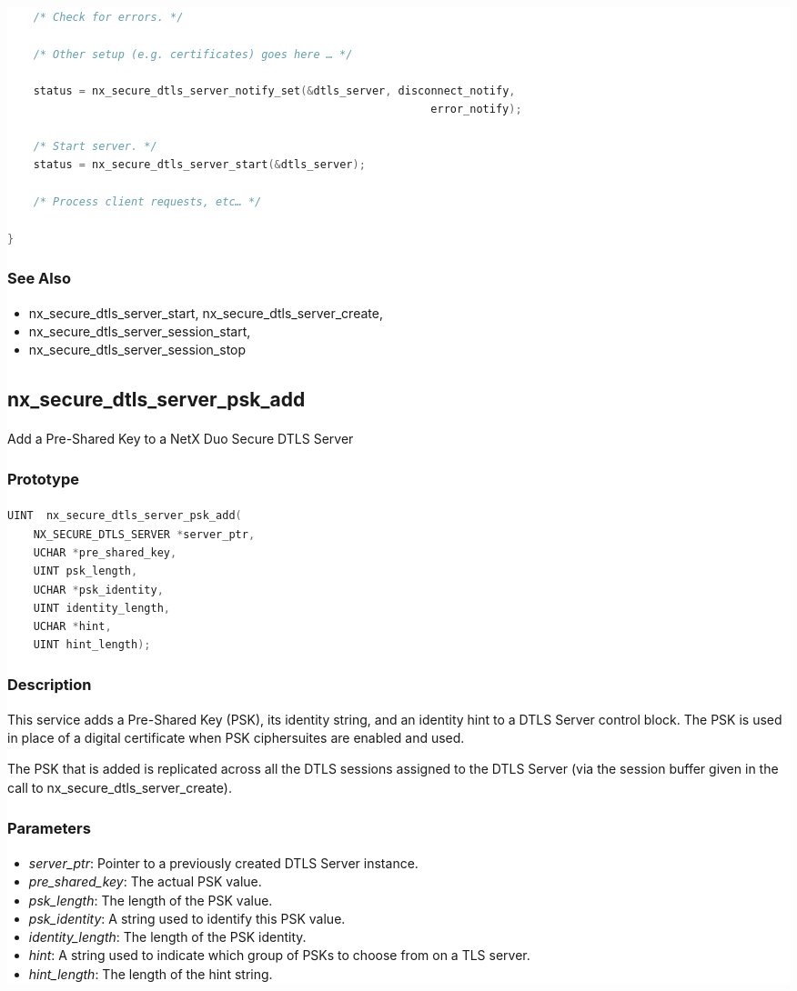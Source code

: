 ```C
    /* Check for errors. */

    /* Other setup (e.g. certificates) goes here … */

    status = nx_secure_dtls_server_notify_set(&dtls_server, disconnect_notify,
                                                                 error_notify);

    /* Start server. */
    status = nx_secure_dtls_server_start(&dtls_server);

    /* Process client requests, etc… */

}

```

### See Also

- nx_secure_dtls_server_start, nx_secure_dtls_server_create,
- nx_secure_dtls_server_session_start,
- nx_secure_dtls_server_session_stop

## nx_secure_dtls_server_psk_add

Add a Pre-Shared Key to a NetX Duo Secure DTLS Server

### Prototype

```C
UINT  nx_secure_dtls_server_psk_add(
    NX_SECURE_DTLS_SERVER *server_ptr,
    UCHAR *pre_shared_key,
    UINT psk_length,
    UCHAR *psk_identity,
    UINT identity_length,
    UCHAR *hint,
    UINT hint_length);

```

### Description

This service adds a Pre-Shared Key (PSK), its identity string, and an identity hint to a DTLS Server control block. The PSK is used in place of a digital certificate when PSK ciphersuites are enabled and used.

The PSK that is added is replicated across all the DTLS sessions assigned to the DTLS Server (via the session buffer given in the call to nx_secure_dtls_server_create).

### Parameters

- *server_ptr*: Pointer to a previously created DTLS Server instance.
- *pre_shared_key*: The actual PSK value.
- *psk_length*: The length of the PSK value.
- *psk_identity*: A string used to identify this PSK value.
- *identity_length*: The length of the PSK identity.
- *hint*: A string used to indicate which group of PSKs to choose from on a TLS server.
- *hint_length*: The length of the hint string.
